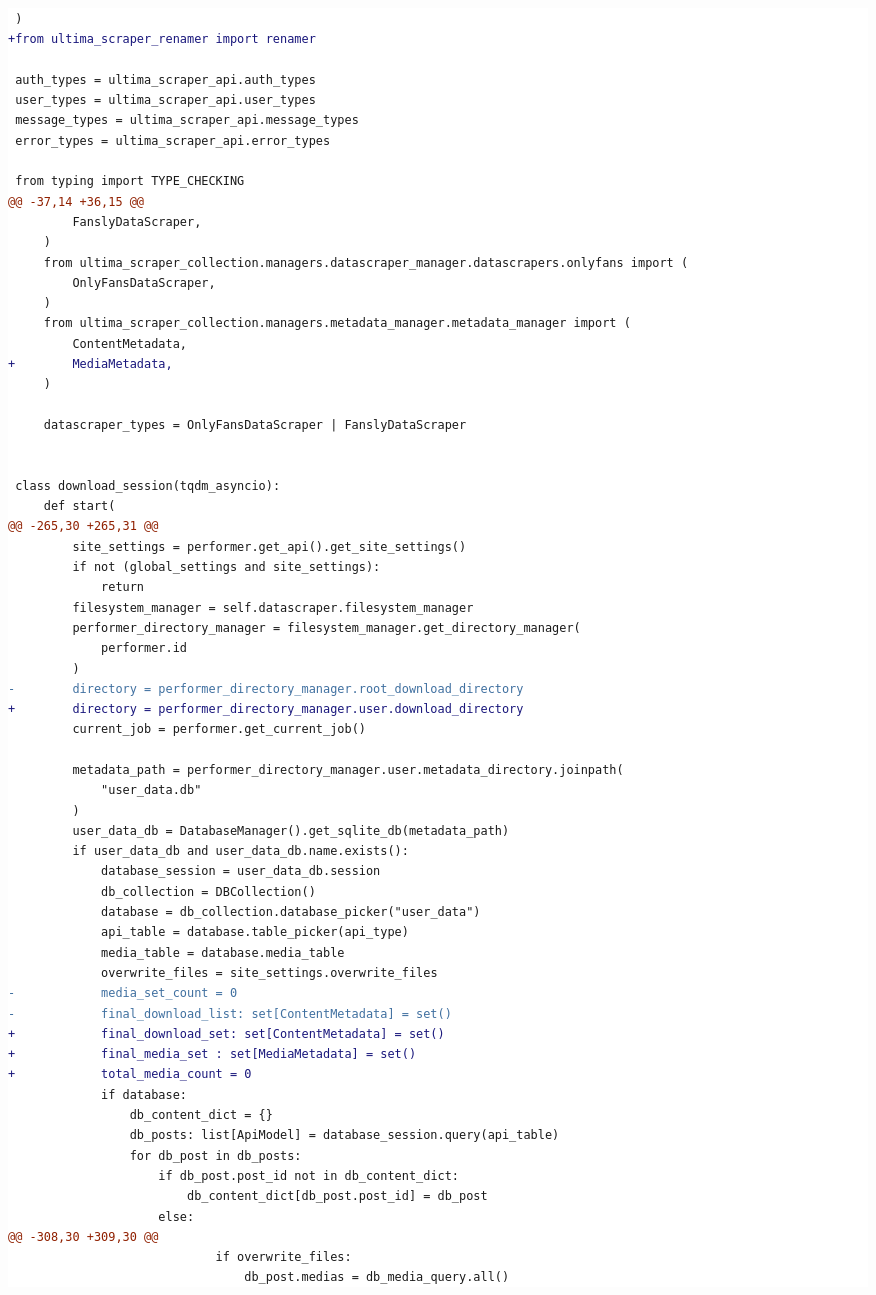 ```diff
 )
+from ultima_scraper_renamer import renamer
 
 auth_types = ultima_scraper_api.auth_types
 user_types = ultima_scraper_api.user_types
 message_types = ultima_scraper_api.message_types
 error_types = ultima_scraper_api.error_types
 
 from typing import TYPE_CHECKING
@@ -37,14 +36,15 @@
         FanslyDataScraper,
     )
     from ultima_scraper_collection.managers.datascraper_manager.datascrapers.onlyfans import (
         OnlyFansDataScraper,
     )
     from ultima_scraper_collection.managers.metadata_manager.metadata_manager import (
         ContentMetadata,
+        MediaMetadata,
     )
 
     datascraper_types = OnlyFansDataScraper | FanslyDataScraper
 
 
 class download_session(tqdm_asyncio):
     def start(
@@ -265,30 +265,31 @@
         site_settings = performer.get_api().get_site_settings()
         if not (global_settings and site_settings):
             return
         filesystem_manager = self.datascraper.filesystem_manager
         performer_directory_manager = filesystem_manager.get_directory_manager(
             performer.id
         )
-        directory = performer_directory_manager.root_download_directory
+        directory = performer_directory_manager.user.download_directory
         current_job = performer.get_current_job()
 
         metadata_path = performer_directory_manager.user.metadata_directory.joinpath(
             "user_data.db"
         )
         user_data_db = DatabaseManager().get_sqlite_db(metadata_path)
         if user_data_db and user_data_db.name.exists():
             database_session = user_data_db.session
             db_collection = DBCollection()
             database = db_collection.database_picker("user_data")
             api_table = database.table_picker(api_type)
             media_table = database.media_table
             overwrite_files = site_settings.overwrite_files
-            media_set_count = 0
-            final_download_list: set[ContentMetadata] = set()
+            final_download_set: set[ContentMetadata] = set()
+            final_media_set : set[MediaMetadata] = set()
+            total_media_count = 0
             if database:
                 db_content_dict = {}
                 db_posts: list[ApiModel] = database_session.query(api_table)
                 for db_post in db_posts:
                     if db_post.post_id not in db_content_dict:
                         db_content_dict[db_post.post_id] = db_post
                     else:
@@ -308,30 +309,30 @@
                             if overwrite_files:
                                 db_post.medias = db_media_query.all()
```